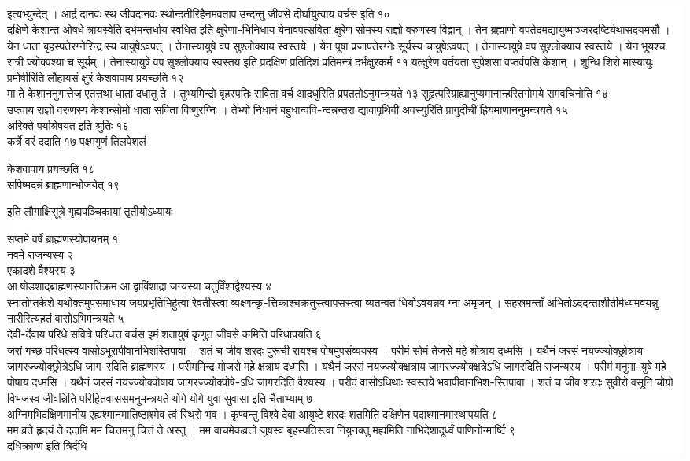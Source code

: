 इत्यभ्युन्देत् । आर्द्र दानवः स्थ जीवदानवः स्थोन्दतीरिहैनमवताप
उन्दन्तु जीवसे दीर्घायुत्वाय वर्चस इति १०   
दक्षिणे केशान्त ओषधे
त्रायस्वेति दर्भमन्तर्धाय स्वधित इति क्षुरेणा-भिनिधाय
येनावपत्सविता क्षुरेण सोमस्य राज्ञो वरुणस्य विद्वान् । तेन
ब्रह्माणो वपतेदमद्यायुष्माञ्जरदष्टिर्यथासदयमसौ । येन धाता
बृहस्पतेरग्नेरिन्द्र स्य चायुषेऽवपत् ।
तेनास्यायुषे वप सुश्लोक्याय स्वस्तये । येन पूषा प्रजापतेरग्नेः
सूर्यस्य चायुषेऽवपत् । तेनास्यायुषे वप सुश्लोक्याय स्वस्तये । येन
भूयश्च रात्री ज्योक्पश्या च सूर्यम् । तेनास्यायुषे वप सुश्लोक्याय
स्वस्तय इति प्रदक्षिणं प्रतिदिशं प्रतिमन्त्रं दर्भक्षुरकर्म ११
यत्क्षुरेण वर्तयता सुपेशसा वप्तर्वपसि केशान् । शुन्धि
शिरो मास्यायुः प्रमोषीरिति लौहायसं क्षुरं केशवापाय प्रयच्छति १२   
मा
ते केशाननुगात्तेज एतत्तथा धाता दधातु ते । तुभ्यमिन्द्रो बृहस्पतिः सविता
वर्च आदधुरिति प्रपततोऽनुमन्त्रयते १३
सुहृत्परिग्राह्यानुप्यमानान्हरितगोमये
समवचिनोति १४   
उप्त्वाय राज्ञो वरुणस्य केशान्सोमो धाता सविता विष्णुरग्निः
। तेभ्यो निधानं बहुधान्ववि-न्दन्नन्तरा द्यावापृथिवी अवस्युरिति
प्रागुदीचीं ह्रियमाणाननुमन्त्रयते १५   
अरिक्ते
पर्याश्रेषयत इति श्रुतिः १६   
कर्त्रे वरं ददाति १७
पक्ष्मगुणं तिलपेशलं 

केशवापाय प्रयच्छति १८   
सर्पिष्मदन्नं ब्राह्मणान्भोजयेत् १९   


इति लौगाक्षिसूत्रे गृह्यपञ्चिकायां तृतीयोऽध्यायः

सप्तमे वर्षे ब्राह्मणस्योपायनम् १   
नवमे राजन्यस्य २   
एकादशे वैश्यस्य ३   
आ
षोडशाद्ब्राह्मणस्यानतिक्रम आ द्वाविंशाद्रा जन्यस्या
चतुर्विंशाद्वैश्यस्य ४   
स्नातोप्तकेशे
यथोक्तमुपसमाधाय जयप्रभृतिभिर्हुत्वा रेवतीस्त्वा
व्यक्ष्णन्कृ-त्तिकाश्चक्रतुस्त्वापसस्त्वा
व्यतन्वत धियोऽवयन्नव ग्ना अमृजन् । सहस्रमन्ताँ
अभितोऽददन्ताशीतीर्मध्यमवयन्नु
नारीरित्यहतं वासोऽभिमन्त्रयते ५   
देवी-र्देवाय परिधे सवित्रे परिधत्त वर्चस
इमं शतायुषं कृणुत जीवसे कमिति परिधापयति ६   
जरां गच्छ परिधत्स्व
वासोऽभूरापीवानभिशस्तिपावा । शतं च जीव शरदः पुरूची
रायश्च पोषमुपसंव्ययस्व । परीमं सोमं तेजसे महे श्रोत्राय दध्मसि । यथैनं
जरसं नयज्ज्योक्छ्रोत्राय जागरज्ज्योक्छ्रोत्रेऽधि जाग-रदिति ब्राह्मणस्य ।
परीममिन्द्र मोजसे महे क्षत्राय दध्मसि । यथैनं जरसं नयज्ज्योक्क्षत्राय
जागरज्ज्योक्क्षत्रेऽधि जागरदिति राजन्यस्य । परीमं मनुमा-युषे महे
पोषाय दध्मसि । यथैनं जरसं नयज्ज्योक्पोषाय जागरज्ज्योक्पोषे-ऽधि
जागरदिति वैश्यस्य । परीदं वासोऽधिथाः स्वस्तये
भवापीवानभिश-स्तिपावा । शतं च जीव शरदः सुवीरो
वसूनि चोग्रो विभजस्व जीवन्निति परिहितवाससमनुमन्त्रयते योगे योगे युवा
सुवासा इति चैताभ्याम् ७   
अग्निमभिदक्षिणमानीय
एह्यश्मानमातिष्ठाश्मेव त्वं
स्थिरो भव । कृण्वन्तु विश्वे देवा आयुष्टे शरदः शतमिति दक्षिणेन
पदाश्मानमास्थापयति ८   
मम व्रते हृदयं ते ददामि मम चित्तमनु चित्तं
ते अस्तु । मम वाचमेकव्रतो जुषस्व बृहस्पतिस्त्वा नियुनक्तु मह्यमिति
नाभिदेशादूर्ध्वं पाणिनोन्मार्ष्टि ९   
दधिक्राव्ण इति त्रिर्दधि